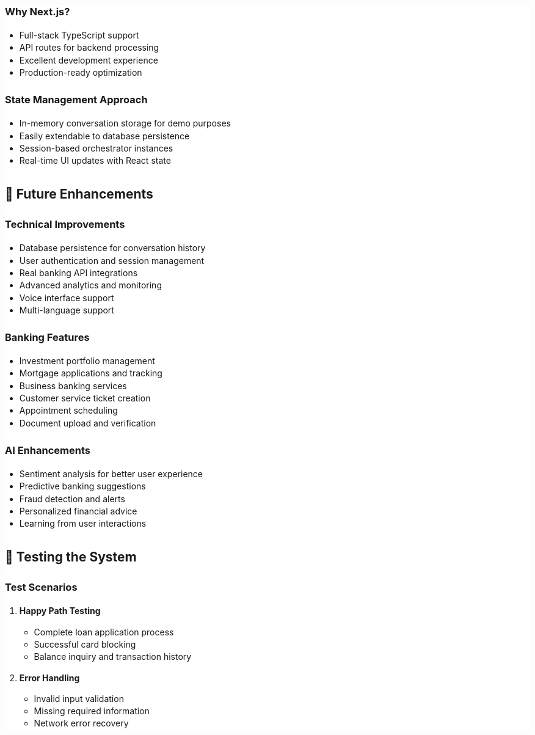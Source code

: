 ### Why Next.js?
- Full-stack TypeScript support
- API routes for backend processing
- Excellent development experience
- Production-ready optimization

### State Management Approach
- In-memory conversation storage for demo purposes
- Easily extendable to database persistence
- Session-based orchestrator instances
- Real-time UI updates with React state

## 🔮 Future Enhancements

### Technical Improvements
- Database persistence for conversation history
- User authentication and session management
- Real banking API integrations
- Advanced analytics and monitoring
- Voice interface support
- Multi-language support

### Banking Features
- Investment portfolio management
- Mortgage applications and tracking
- Business banking services
- Customer service ticket creation
- Appointment scheduling
- Document upload and verification

### AI Enhancements
- Sentiment analysis for better user experience
- Predictive banking suggestions
- Fraud detection and alerts
- Personalized financial advice
- Learning from user interactions

## 🧪 Testing the System

### Test Scenarios

1. **Happy Path Testing**
   - Complete loan application process
   - Successful card blocking
   - Balance inquiry and transaction history

2. **Error Handling**
   - Invalid input validation
   - Missing required information
   - Network error recovery
